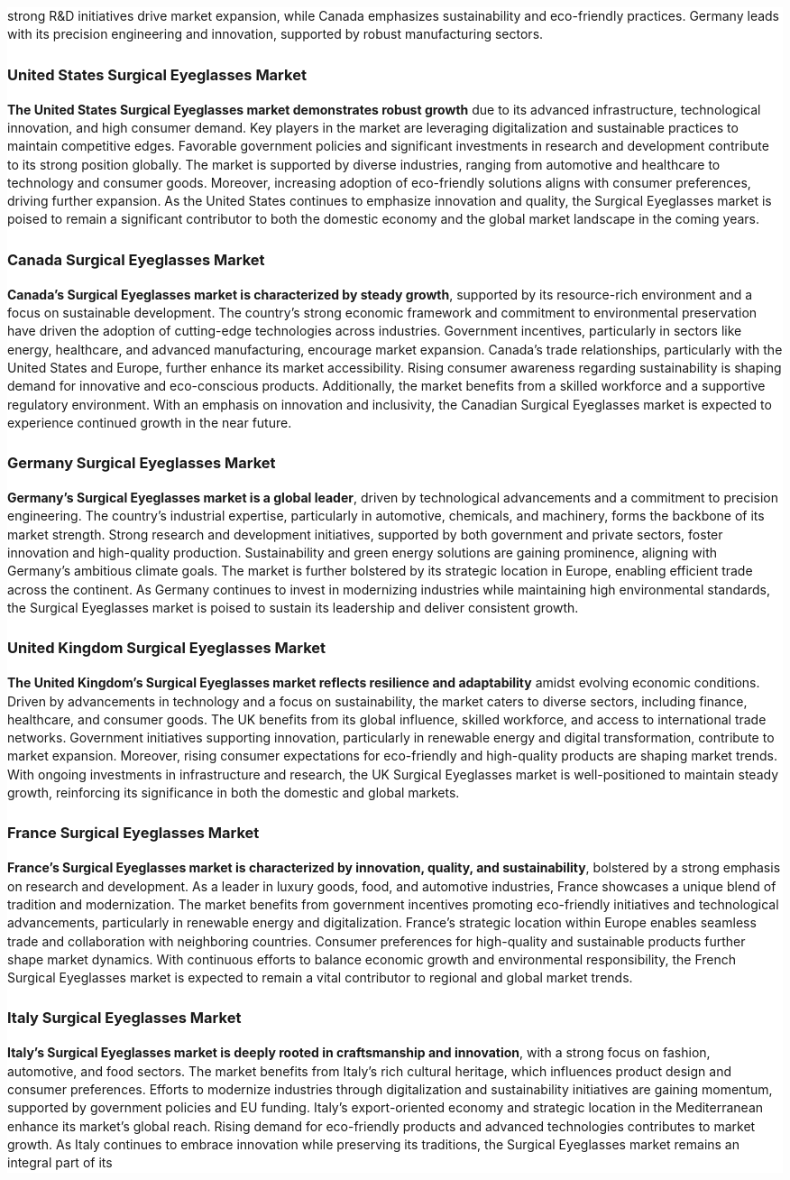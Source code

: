 strong R&amp;D initiatives drive market expansion, while Canada emphasizes sustainability and eco-friendly practices. Germany leads with its precision engineering and innovation, supported by robust manufacturing sectors.</span></em></p></blockquote><h3><strong>United States Surgical Eyeglasses Market</strong></h3><p><strong>The United States Surgical Eyeglasses market demonstrates robust growth</strong> due to its advanced infrastructure, technological innovation, and high consumer demand. Key players in the market are leveraging digitalization and sustainable practices to maintain competitive edges. Favorable government policies and significant investments in research and development contribute to its strong position globally. The market is supported by diverse industries, ranging from automotive and healthcare to technology and consumer goods. Moreover, increasing adoption of eco-friendly solutions aligns with consumer preferences, driving further expansion. As the United States continues to emphasize innovation and quality, the Surgical Eyeglasses market is poised to remain a significant contributor to both the domestic economy and the global market landscape in the coming years.</p><h3><strong>Canada Surgical Eyeglasses Market</strong></h3><p><strong>Canada&rsquo;s Surgical Eyeglasses market is characterized by steady growth</strong>, supported by its resource-rich environment and a focus on sustainable development. The country&rsquo;s strong economic framework and commitment to environmental preservation have driven the adoption of cutting-edge technologies across industries. Government incentives, particularly in sectors like energy, healthcare, and advanced manufacturing, encourage market expansion. Canada&rsquo;s trade relationships, particularly with the United States and Europe, further enhance its market accessibility. Rising consumer awareness regarding sustainability is shaping demand for innovative and eco-conscious products. Additionally, the market benefits from a skilled workforce and a supportive regulatory environment. With an emphasis on innovation and inclusivity, the Canadian Surgical Eyeglasses market is expected to experience continued growth in the near future.</p><h3><strong>Germany Surgical Eyeglasses Market</strong></h3><p><strong>Germany&rsquo;s Surgical Eyeglasses market is a global leader</strong>, driven by technological advancements and a commitment to precision engineering. The country&rsquo;s industrial expertise, particularly in automotive, chemicals, and machinery, forms the backbone of its market strength. Strong research and development initiatives, supported by both government and private sectors, foster innovation and high-quality production. Sustainability and green energy solutions are gaining prominence, aligning with Germany&rsquo;s ambitious climate goals. The market is further bolstered by its strategic location in Europe, enabling efficient trade across the continent. As Germany continues to invest in modernizing industries while maintaining high environmental standards, the Surgical Eyeglasses market is poised to sustain its leadership and deliver consistent growth.</p><h3><strong>United Kingdom Surgical Eyeglasses Market</strong></h3><p><strong>The United Kingdom&rsquo;s Surgical Eyeglasses market reflects resilience and adaptability</strong> amidst evolving economic conditions. Driven by advancements in technology and a focus on sustainability, the market caters to diverse sectors, including finance, healthcare, and consumer goods. The UK benefits from its global influence, skilled workforce, and access to international trade networks. Government initiatives supporting innovation, particularly in renewable energy and digital transformation, contribute to market expansion. Moreover, rising consumer expectations for eco-friendly and high-quality products are shaping market trends. With ongoing investments in infrastructure and research, the UK Surgical Eyeglasses market is well-positioned to maintain steady growth, reinforcing its significance in both the domestic and global markets.</p><h3><strong>France Surgical Eyeglasses Market</strong></h3><p><strong>France&rsquo;s Surgical Eyeglasses market is characterized by innovation, quality, and sustainability</strong>, bolstered by a strong emphasis on research and development. As a leader in luxury goods, food, and automotive industries, France showcases a unique blend of tradition and modernization. The market benefits from government incentives promoting eco-friendly initiatives and technological advancements, particularly in renewable energy and digitalization. France&rsquo;s strategic location within Europe enables seamless trade and collaboration with neighboring countries. Consumer preferences for high-quality and sustainable products further shape market dynamics. With continuous efforts to balance economic growth and environmental responsibility, the French Surgical Eyeglasses market is expected to remain a vital contributor to regional and global market trends.</p><h3><strong>Italy Surgical Eyeglasses Market</strong></h3><p><strong>Italy&rsquo;s Surgical Eyeglasses market is deeply rooted in craftsmanship and innovation</strong>, with a strong focus on fashion, automotive, and food sectors. The market benefits from Italy&rsquo;s rich cultural heritage, which influences product design and consumer preferences. Efforts to modernize industries through digitalization and sustainability initiatives are gaining momentum, supported by government policies and EU funding. Italy&rsquo;s export-oriented economy and strategic location in the Mediterranean enhance its market&rsquo;s global reach. Rising demand for eco-friendly products and advanced technologies contributes to market growth. As Italy continues to embrace innovation while preserving its traditions, the Surgical Eyeglasses market remains an integral part of its